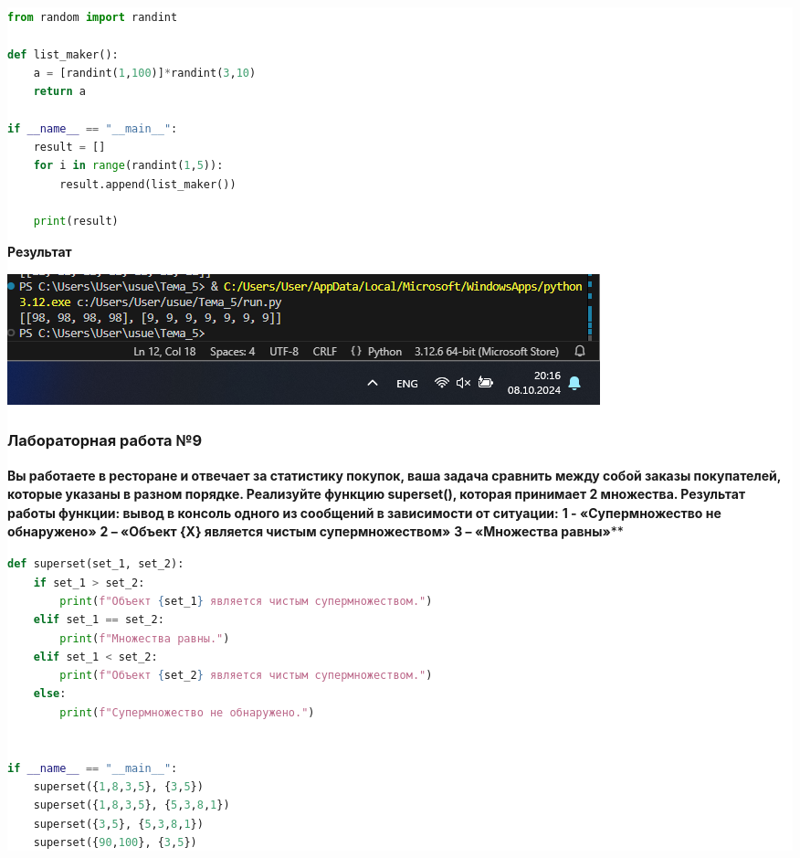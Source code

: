 ```python
from random import randint

def list_maker():
    a = [randint(1,100)]*randint(3,10)
    return a

if __name__ == "__main__":
    result = []
    for i in range(randint(1,5)):
        result.append(list_maker())

    print(result)
```

**Результат**


![Изображение](https://github.com/Wottajotta/Software_engineering/blob/Тема_5/pic/Lab5_8.png "2.8")


### Лабораторная работа №9
**Вы работаете в ресторане и отвечает за статистику покупок, ваша задача сравнить между собой заказы покупателей, которые указаны в разном порядке. Реализуйте функцию superset(), которая принимает 2 множества. Результат работы функции: вывод в консоль одного из сообщений в зависимости от ситуации:**
**1 - «Супермножество не обнаружено»**
**2 – «Объект {X} является чистым супермножеством»**
**3 – «Множества равны»****

```python
def superset(set_1, set_2):
    if set_1 > set_2:
        print(f"Объект {set_1} является чистым супермножеством.")
    elif set_1 == set_2:
        print(f"Множества равны.")
    elif set_1 < set_2:
        print(f"Объект {set_2} является чистым супермножеством.")
    else:
        print(f"Супермножество не обнаружено.")


if __name__ == "__main__":
    superset({1,8,3,5}, {3,5})
    superset({1,8,3,5}, {5,3,8,1})
    superset({3,5}, {5,3,8,1})
    superset({90,100}, {3,5})
```
